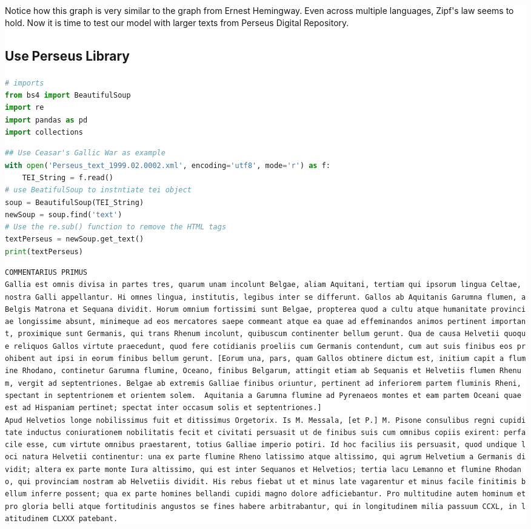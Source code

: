 

Notice how this graph is very similar to the graph from Ernest Hemingway. Even across multiple languages, Zipf's law seems to hold. Now it is time to test our model with larger texts from Perseus Digital Repository. 

## Use Perseus Library


```python
# imports
from bs4 import BeautifulSoup
import re
import pandas as pd
import collections
```


```python
## Use Ceasar's Gallic War as example
with open('Perseus_text_1999.02.0002.xml', encoding='utf8', mode='r') as f:
    TEI_String = f.read()
# use BeatifulSoup to instntiate tei object
soup = BeautifulSoup(TEI_String)
newSoup = soup.find('text')
# Use the re.sub() function to remove the HTML tags
textPerseus = newSoup.get_text()
print(textPerseus)
```

    
    
    COMMENTARIUS PRIMUS
    Gallia est omnis divisa in partes tres, quarum unam incolunt Belgae, aliam Aquitani, tertiam qui ipsorum lingua Celtae, nostra Galli appellantur. Hi omnes lingua, institutis, legibus inter se differunt. Gallos ab Aquitanis Garumna flumen, a Belgis Matrona et Sequana dividit. Horum omnium fortissimi sunt Belgae, propterea quod a cultu atque humanitate provinciae longissime absunt, minimeque ad eos mercatores saepe commeant atque ea quae ad effeminandos animos pertinent important, proximique sunt Germanis, qui trans Rhenum incolunt, quibuscum continenter bellum gerunt. Qua de causa Helvetii quoque reliquos Gallos virtute praecedunt, quod fere cotidianis proeliis cum Germanis contendunt, cum aut suis finibus eos prohibent aut ipsi in eorum finibus bellum gerunt. [Eorum una, pars, quam Gallos obtinere dictum est, initium capit a flumine Rhodano, continetur Garumna flumine, Oceano, finibus Belgarum, attingit etiam ab Sequanis et Helvetiis flumen Rhenum, vergit ad septentriones. Belgae ab extremis Galliae finibus oriuntur, pertinent ad inferiorem partem fluminis Rheni, spectant in septentrionem et orientem solem.  Aquitania a Garumna flumine ad Pyrenaeos montes et eam partem Oceani quae est ad Hispaniam pertinet; spectat inter occasum solis et septentriones.]
    Apud Helvetios longe nobilissimus fuit et ditissimus Orgetorix. Is M. Messala, [et P.] M. Pisone consulibus regni cupiditate inductus coniurationem nobilitatis fecit et civitati persuasit ut de finibus suis cum omnibus copiis exirent: perfacile esse, cum virtute omnibus praestarent, totius Galliae imperio potiri. Id hoc facilius iis persuasit, quod undique loci natura Helvetii continentur: una ex parte flumine Rheno latissimo atque altissimo, qui agrum Helvetium a Germanis dividit; altera ex parte monte Iura altissimo, qui est inter Sequanos et Helvetios; tertia lacu Lemanno et flumine Rhodano, qui provinciam nostram ab Helvetiis dividit. His rebus fiebat ut et minus late vagarentur et minus facile finitimis bellum inferre possent; qua ex parte homines bellandi cupidi magno dolore adficiebantur. Pro multitudine autem hominum et pro gloria belli atque fortitudinis angustos se fines habere arbitrabantur, qui in longitudinem milia passuum CCXL, in latitudinem CLXXX patebant.